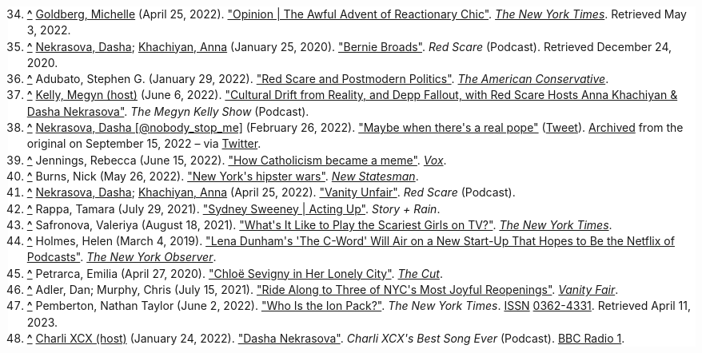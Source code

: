 34.  **[^](https://en.wikipedia.org/wiki/Red_Scare_(podcast)#cite_ref-34 "Jump up")** [Goldberg, Michelle](https://en.wikipedia.org/wiki/Michelle_Goldberg "Michelle Goldberg") (April 25, 2022). ["Opinion | The Awful Advent of Reactionary Chic"](https://www.nytimes.com/2022/04/25/opinion/reactionary-new-right.html). _[The New York Times](https://en.wikipedia.org/wiki/The_New_York_Times "The New York Times")_. Retrieved May 3, 2022.
35.  **[^](https://en.wikipedia.org/wiki/Red_Scare_(podcast)#cite_ref-35 "Jump up")** [Nekrasova, Dasha](https://en.wikipedia.org/wiki/Dasha_Nekrasova "Dasha Nekrasova"); [Khachiyan, Anna](https://en.wikipedia.org/wiki/Anna_Khachiyan "Anna Khachiyan") (January 25, 2020). ["Bernie Broads"](https://www.patreon.com/posts/bernie-broads-33425387). _Red Scare_ (Podcast). Retrieved December 24, 2020.
36.  **[^](https://en.wikipedia.org/wiki/Red_Scare_(podcast)#cite_ref-americanconservative_36-0 "Jump up")** Adubato, Stephen G. (January 29, 2022). ["Red Scare and Postmodern Politics"](https://www.theamericanconservative.com/red-scare-and-postmodern-politics/). _[The American Conservative](https://en.wikipedia.org/wiki/The_American_Conservative "The American Conservative")_.
37.  **[^](https://en.wikipedia.org/wiki/Red_Scare_(podcast)#cite_ref-37 "Jump up")** [Kelly, Megyn (host)](https://en.wikipedia.org/wiki/Megyn_Kelly "Megyn Kelly") (June 6, 2022). ["Cultural Drift from Reality, and Depp Fallout, with Red Scare Hosts Anna Khachiyan & Dasha Nekrasova"](https://www.youtube.com/watch?v=ac6KWBiYOv4). _The Megyn Kelly Show_ (Podcast).
38.  **[^](https://en.wikipedia.org/wiki/Red_Scare_(podcast)#cite_ref-38 "Jump up")** [Nekrasova, Dasha \[@nobody\_stop\_me\]](https://en.wikipedia.org/wiki/Dasha_Nekrasova "Dasha Nekrasova") (February 26, 2022). ["Maybe when there's a real pope"](https://x.com/nobody_stop_me/status/1497703909405696004) ([Tweet](https://en.wikipedia.org/wiki/Tweet_(social_media) "Tweet (social media)")). [Archived](https://web.archive.org/web/20220915205920/https://twitter.com/nobody_stop_me/status/1497703909405696004) from the original on September 15, 2022 – via [Twitter](https://en.wikipedia.org/wiki/Twitter "Twitter").
39.  **[^](https://en.wikipedia.org/wiki/Red_Scare_(podcast)#cite_ref-39 "Jump up")** Jennings, Rebecca (June 15, 2022). ["How Catholicism became a meme"](https://www.vox.com/the-goods/23168091/catholic-meme-i-need-god-praying-instagram). _[Vox](https://en.wikipedia.org/wiki/Vox_(website) "Vox (website)")_.
40.  **[^](https://en.wikipedia.org/wiki/Red_Scare_(podcast)#cite_ref-40 "Jump up")** Burns, Nick (May 26, 2022). ["New York's hipster wars"](https://www.newstatesman.com/ideas/2022/05/new-yorks-hipster-wars). _[New Statesman](https://en.wikipedia.org/wiki/New_Statesman "New Statesman")_.
41.  **[^](https://en.wikipedia.org/wiki/Red_Scare_(podcast)#cite_ref-41 "Jump up")** [Nekrasova, Dasha](https://en.wikipedia.org/wiki/Dasha_Nekrasova "Dasha Nekrasova"); [Khachiyan, Anna](https://en.wikipedia.org/wiki/Anna_Khachiyan "Anna Khachiyan") (April 25, 2022). ["Vanity Unfair"](https://redscarepodcast.libsyn.com/vanity-unfair). _Red Scare_ (Podcast).
42.  **[^](https://en.wikipedia.org/wiki/Red_Scare_(podcast)#cite_ref-42 "Jump up")** Rappa, Tamara (July 29, 2021). ["Sydney Sweeney | Acting Up"](https://storyandrain.com/article/tv-film-uncovered-sydney-sweeney-cover-photos-interview). _Story + Rain_.
43.  **[^](https://en.wikipedia.org/wiki/Red_Scare_(podcast)#cite_ref-43 "Jump up")** Safronova, Valeriya (August 18, 2021). ["What's It Like to Play the Scariest Girls on TV?"](https://www.nytimes.com/2021/08/18/style/white-lotus-sydney-sweeney-brittany-ogrady-interview.html). _[The New York Times](https://en.wikipedia.org/wiki/The_New_York_Times "The New York Times")_.
44.  **[^](https://en.wikipedia.org/wiki/Red_Scare_(podcast)#cite_ref-44 "Jump up")** Holmes, Helen (March 4, 2019). ["Lena Dunham's 'The C-Word' Will Air on a New Start-Up That Hopes to Be the Netflix of Podcasts"](https://observer.com/2019/03/lena-dunhams-the-c-word-will-air-on-a-new-start-up-that-hopes-to-be-the-netflix-of-podcasts/). _[The New York Observer](https://en.wikipedia.org/wiki/The_New_York_Observer "The New York Observer")_.
45.  **[^](https://en.wikipedia.org/wiki/Red_Scare_(podcast)#cite_ref-45 "Jump up")** Petrarca, Emilia (April 27, 2020). ["Chloë Sevigny in Her Lonely City"](https://www.thecut.com/2020/04/chloe-sevigny-in-her-lonely-city.html). _[The Cut](https://en.wikipedia.org/wiki/New_York_(magazine) "New York (magazine)")_.
46.  **[^](https://en.wikipedia.org/wiki/Red_Scare_(podcast)#cite_ref-46 "Jump up")** Adler, Dan; Murphy, Chris (July 15, 2021). ["Ride Along to Three of NYC's Most Joyful Reopenings"](https://www.vanityfair.com/style/2021/07/ride-along-to-three-of-nycs-most-joyful-reopenings). _[Vanity Fair](https://en.wikipedia.org/wiki/Vanity_Fair_(magazine) "Vanity Fair (magazine)")_.
47.  **[^](https://en.wikipedia.org/wiki/Red_Scare_(podcast)#cite_ref-47 "Jump up")** Pemberton, Nathan Taylor (June 2, 2022). ["Who Is the Ion Pack?"](https://www.nytimes.com/2022/06/02/style/ion-pack-podcast.html). _The New York Times_. [ISSN](https://en.wikipedia.org/wiki/ISSN_(identifier) "ISSN (identifier)") [0362-4331](https://www.worldcat.org/issn/0362-4331). Retrieved April 11, 2023.
48.  **[^](https://en.wikipedia.org/wiki/Red_Scare_(podcast)#cite_ref-48 "Jump up")** [Charli XCX (host)](https://en.wikipedia.org/wiki/Charli_XCX "Charli XCX") (January 24, 2022). ["Dasha Nekrasova"](https://www.bbc.co.uk/programmes/p0bjp6gp). _Charli XCX's Best Song Ever_ (Podcast). [BBC Radio 1](https://en.wikipedia.org/wiki/BBC_Radio_1 "BBC Radio 1").
